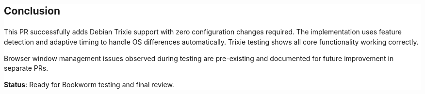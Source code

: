 ## Conclusion

This PR successfully adds Debian Trixie support with zero configuration changes required. The implementation uses feature detection and adaptive timing to handle OS differences automatically. Trixie testing shows all core functionality working correctly.

Browser window management issues observed during testing are pre-existing and documented for future improvement in separate PRs.

**Status**: Ready for Bookworm testing and final review.
